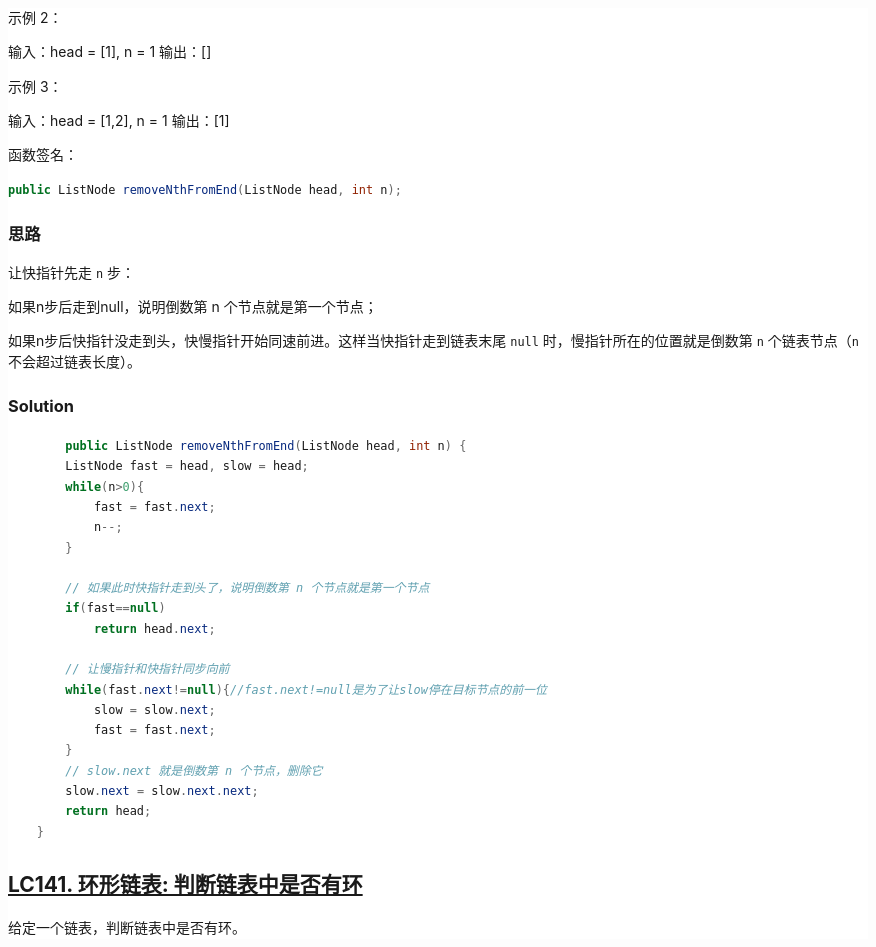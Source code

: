 示例 2：

输入：head = [1], n = 1
输出：[]

示例 3：

输入：head = [1,2], n = 1
输出：[1]

函数签名：

```java
public ListNode removeNthFromEnd(ListNode head, int n);
```



### 思路

让快指针先走 `n` 步：

如果n步后走到null，说明倒数第 n 个节点就是第一个节点；

如果n步后快指针没走到头，快慢指针开始同速前进。这样当快指针走到链表末尾 `null` 时，慢指针所在的位置就是倒数第 `n` 个链表节点（`n` 不会超过链表长度）。

### Solution

```java
		public ListNode removeNthFromEnd(ListNode head, int n) {
        ListNode fast = head, slow = head;
        while(n>0){
            fast = fast.next;
            n--;
        }

        // 如果此时快指针走到头了，说明倒数第 n 个节点就是第一个节点
        if(fast==null)
            return head.next;
        
        // 让慢指针和快指针同步向前
        while(fast.next!=null){//fast.next!=null是为了让slow停在目标节点的前一位
            slow = slow.next;
            fast = fast.next;
        }
        // slow.next 就是倒数第 n 个节点，删除它
        slow.next = slow.next.next;
        return head;
    }
```



## [LC141. 环形链表: 判断链表中是否有环](https://leetcode-cn.com/problems/linked-list-cycle/)

给定一个链表，判断链表中是否有环。
